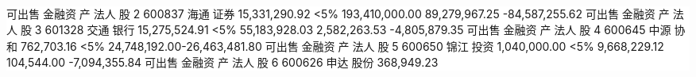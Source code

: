可出售
金融资
产
法人
股
2
600837
海通
证券
15,331,290.92
<5%
193,410,000.00
89,279,967.25
-84,587,255.62
可出售
金融资
产
法人
股
3
601328
交通
银行
15,275,524.91
<5%
55,183,928.03
2,582,263.53
-4,805,879.35
可出售
金融资
产
法人
股
4
600645
中源
协和
762,703.16
<5%
24,748,192.00-26,463,481.80
可出售
金融资
产
法人
股
5
600650
锦江
投资
1,040,000.00
<5%
9,668,229.12
104,544.00
-7,094,355.84
可出售
金融资
产
法人
股
6
600626
申达
股份
368,949.23